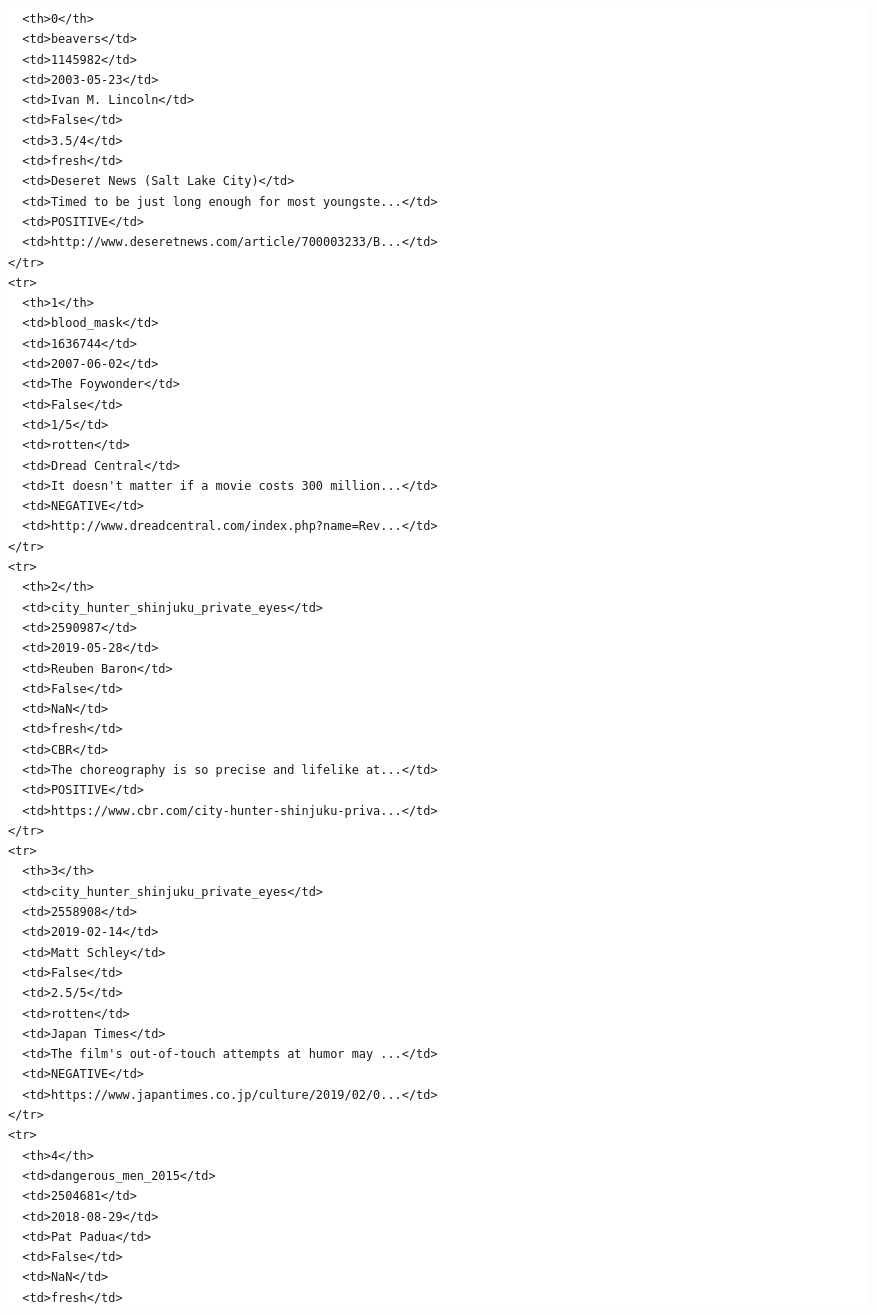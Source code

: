      <th>0</th>
      <td>beavers</td>
      <td>1145982</td>
      <td>2003-05-23</td>
      <td>Ivan M. Lincoln</td>
      <td>False</td>
      <td>3.5/4</td>
      <td>fresh</td>
      <td>Deseret News (Salt Lake City)</td>
      <td>Timed to be just long enough for most youngste...</td>
      <td>POSITIVE</td>
      <td>http://www.deseretnews.com/article/700003233/B...</td>
    </tr>
    <tr>
      <th>1</th>
      <td>blood_mask</td>
      <td>1636744</td>
      <td>2007-06-02</td>
      <td>The Foywonder</td>
      <td>False</td>
      <td>1/5</td>
      <td>rotten</td>
      <td>Dread Central</td>
      <td>It doesn't matter if a movie costs 300 million...</td>
      <td>NEGATIVE</td>
      <td>http://www.dreadcentral.com/index.php?name=Rev...</td>
    </tr>
    <tr>
      <th>2</th>
      <td>city_hunter_shinjuku_private_eyes</td>
      <td>2590987</td>
      <td>2019-05-28</td>
      <td>Reuben Baron</td>
      <td>False</td>
      <td>NaN</td>
      <td>fresh</td>
      <td>CBR</td>
      <td>The choreography is so precise and lifelike at...</td>
      <td>POSITIVE</td>
      <td>https://www.cbr.com/city-hunter-shinjuku-priva...</td>
    </tr>
    <tr>
      <th>3</th>
      <td>city_hunter_shinjuku_private_eyes</td>
      <td>2558908</td>
      <td>2019-02-14</td>
      <td>Matt Schley</td>
      <td>False</td>
      <td>2.5/5</td>
      <td>rotten</td>
      <td>Japan Times</td>
      <td>The film's out-of-touch attempts at humor may ...</td>
      <td>NEGATIVE</td>
      <td>https://www.japantimes.co.jp/culture/2019/02/0...</td>
    </tr>
    <tr>
      <th>4</th>
      <td>dangerous_men_2015</td>
      <td>2504681</td>
      <td>2018-08-29</td>
      <td>Pat Padua</td>
      <td>False</td>
      <td>NaN</td>
      <td>fresh</td>